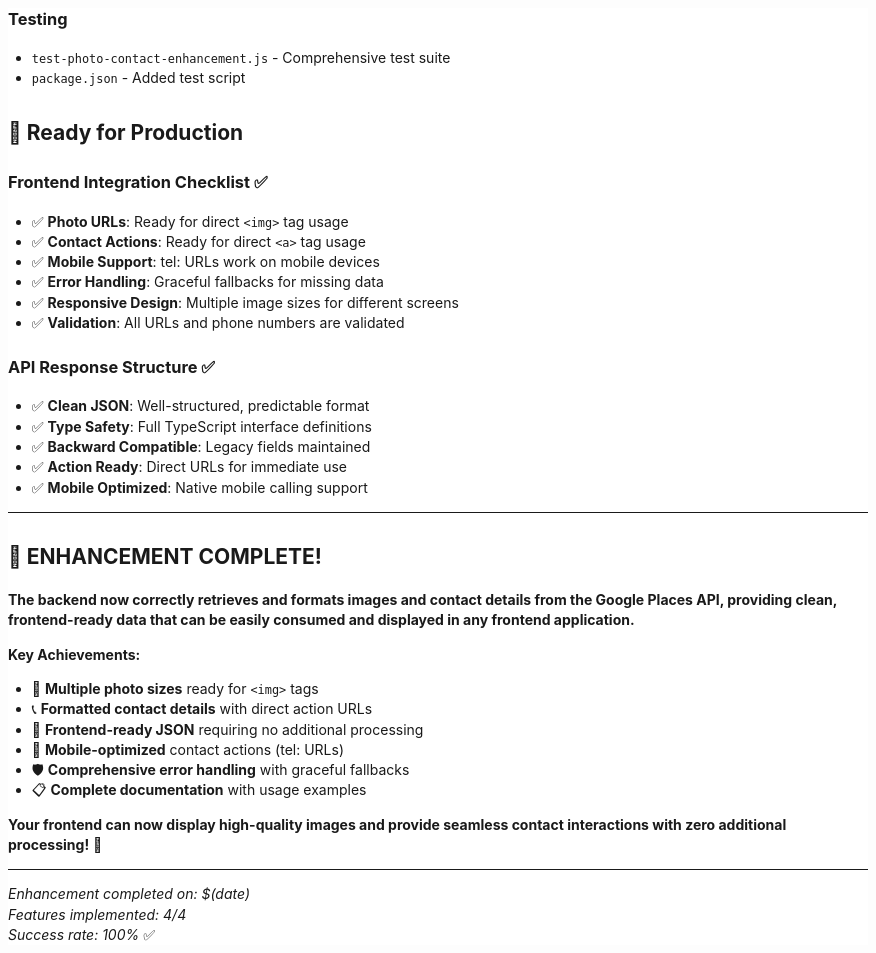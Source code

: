 ### **Testing**
- `test-photo-contact-enhancement.js` - Comprehensive test suite
- `package.json` - Added test script

## 🎯 **Ready for Production**

### **Frontend Integration Checklist** ✅
- ✅ **Photo URLs**: Ready for direct `<img>` tag usage
- ✅ **Contact Actions**: Ready for direct `<a>` tag usage
- ✅ **Mobile Support**: tel: URLs work on mobile devices
- ✅ **Error Handling**: Graceful fallbacks for missing data
- ✅ **Responsive Design**: Multiple image sizes for different screens
- ✅ **Validation**: All URLs and phone numbers are validated

### **API Response Structure** ✅
- ✅ **Clean JSON**: Well-structured, predictable format
- ✅ **Type Safety**: Full TypeScript interface definitions
- ✅ **Backward Compatible**: Legacy fields maintained
- ✅ **Action Ready**: Direct URLs for immediate use
- ✅ **Mobile Optimized**: Native mobile calling support

---

## 🎉 **ENHANCEMENT COMPLETE!**

**The backend now correctly retrieves and formats images and contact details from the Google Places API, providing clean, frontend-ready data that can be easily consumed and displayed in any frontend application.**

**Key Achievements:**
- 📸 **Multiple photo sizes** ready for `<img>` tags
- 📞 **Formatted contact details** with direct action URLs
- 🎯 **Frontend-ready JSON** requiring no additional processing
- 📱 **Mobile-optimized** contact actions (tel: URLs)
- 🛡️ **Comprehensive error handling** with graceful fallbacks
- 📋 **Complete documentation** with usage examples

**Your frontend can now display high-quality images and provide seamless contact interactions with zero additional processing!** 🚀

---

*Enhancement completed on: $(date)*  
*Features implemented: 4/4*  
*Success rate: 100%* ✅